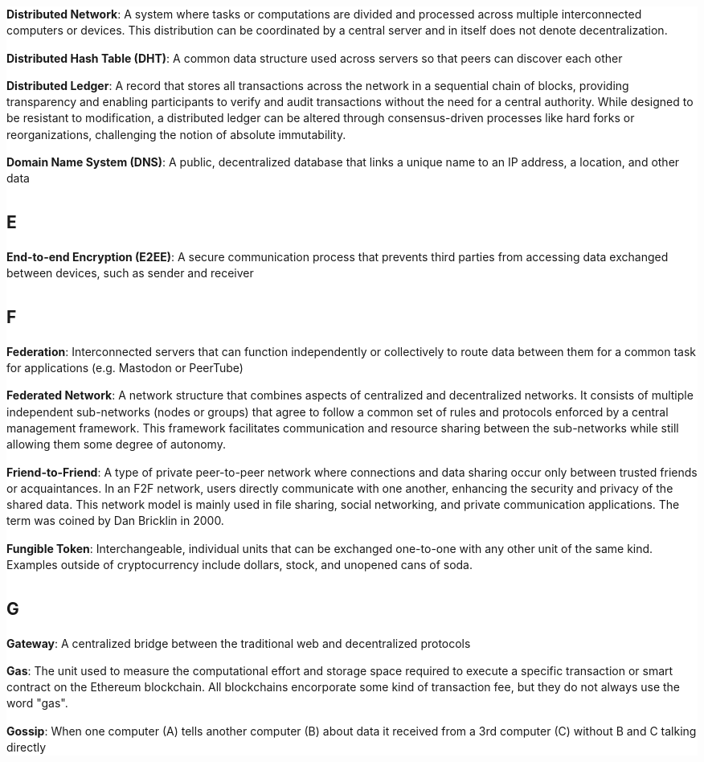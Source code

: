 **Distributed Network**: A system where tasks or computations are divided and processed across multiple interconnected computers or devices. This distribution can be coordinated by a central server and in itself does not denote decentralization.

**Distributed Hash Table (DHT)**: A common data structure used across servers so that peers can discover each other

**Distributed Ledger**:  A record that stores all transactions across the network in a sequential chain of blocks, providing transparency and enabling participants to verify and audit transactions without the need for a central authority. While designed to be resistant to modification, a distributed ledger can be altered through consensus-driven processes like hard forks or reorganizations, challenging the notion of absolute immutability.

**Domain Name System (DNS)**: A public, decentralized database that links a unique name to an IP address, a location, and other data


## E

**End-to-end Encryption (E2EE)**: A secure communication process that prevents third parties from accessing data exchanged between devices, such as sender and receiver


## F

**Federation**: Interconnected servers that can function independently or collectively to route data between them for a common task for applications (e.g. Mastodon or PeerTube)

**Federated Network**: A network structure that combines aspects of centralized and decentralized networks. It consists of multiple independent sub-networks (nodes or groups) that agree to follow a common set of rules and protocols enforced by a central management framework. This framework facilitates communication and resource sharing between the sub-networks while still allowing them some degree of autonomy.

**Friend-to-Friend**: A type of private peer-to-peer network where connections and data sharing occur only between trusted friends or acquaintances. In an F2F network, users directly communicate with one another, enhancing the security and privacy of the shared data. This network model is mainly used in file sharing, social networking, and private communication applications. The term was coined by Dan Bricklin in 2000.

**Fungible Token**: Interchangeable, individual units that can be exchanged one-to-one with any other unit of the same kind. Examples outside of cryptocurrency include dollars, stock, and unopened cans of soda.

## G

**Gateway**: A centralized bridge between the traditional web and decentralized protocols

**Gas**: The unit used to measure the computational effort and storage space required to execute a specific transaction or smart contract on the Ethereum blockchain. All blockchains encorporate some kind of transaction fee, but they do not always use the word "gas".

**Gossip**: When one computer (A) tells another computer (B) about data it received from a 3rd computer (C) without B and C talking directly
